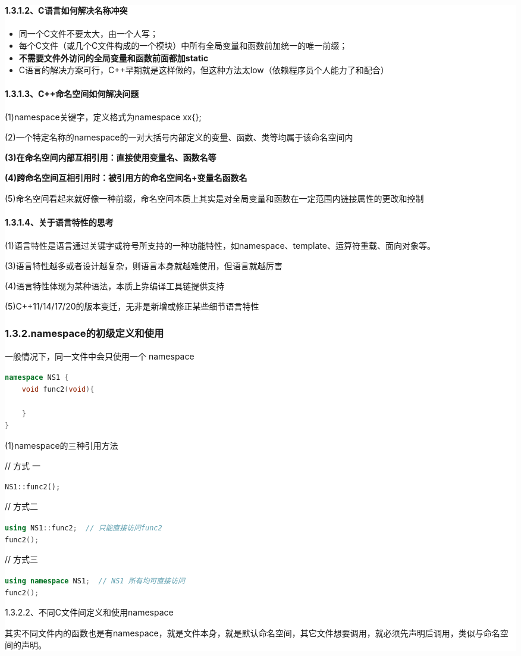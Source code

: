 #### 1.3.1.2、C语言如何解决名称冲突
* 同一个C文件不要太大，由一个人写；
* 每个C文件（或几个C文件构成的一个模块）中所有全局变量和函数前加统一的唯一前缀；
* **不需要文件外访问的全局变量和函数前面都加static**
* C语言的解决方案可行，C++早期就是这样做的，但这种方法太low（依赖程序员个人能力了和配合）

#### 1.3.1.3、C++命名空间如何解决问题
(1)namespace关键字，定义格式为namespace xx{};

(2)一个特定名称的namespace的一对大括号内部定义的变量、函数、类等均属于该命名空间内

**(3)在命名空间内部互相引用：直接使用变量名、函数名等**

**(4)跨命名空间互相引用时：被引用方的命名空间名+变量名函数名**

(5)命名空间看起来就好像一种前缀，命名空间本质上其实是对全局变量和函数在一定范围内链接属性的更改和控制

#### 1.3.1.4、关于语言特性的思考
(1)语言特性是语言通过关键字或符号所支持的一种功能特性，如namespace、template、运算符重载、面向对象等。

(3)语言特性越多或者设计越复杂，则语言本身就越难使用，但语言就越厉害

(4)语言特性体现为某种语法，本质上靠编译工具链提供支持

(5)C++11/14/17/20的版本变迁，无非是新增或修正某些细节语言特性

### 1.3.2.namespace的初级定义和使用
一般情况下，同一文件中会只使用一个 namespace

```cpp
namespace NS1 {
    void func2(void){

    }
}
```
(1)namespace的三种引用方法

// 方式 一

`NS1::func2();`

// 方式二

```cpp
using NS1::func2;  // 只能直接访问func2
func2();
```
// 方式三

```cpp
using namespace NS1;  // NS1 所有均可直接访问
func2();
```
1.3.2.2、不同C文件间定义和使用namespace

其实不同文件内的函数也是有namespace，就是文件本身，就是默认命名空间，其它文件想要调用，就必须先声明后调用，类似与命名空间的声明。

